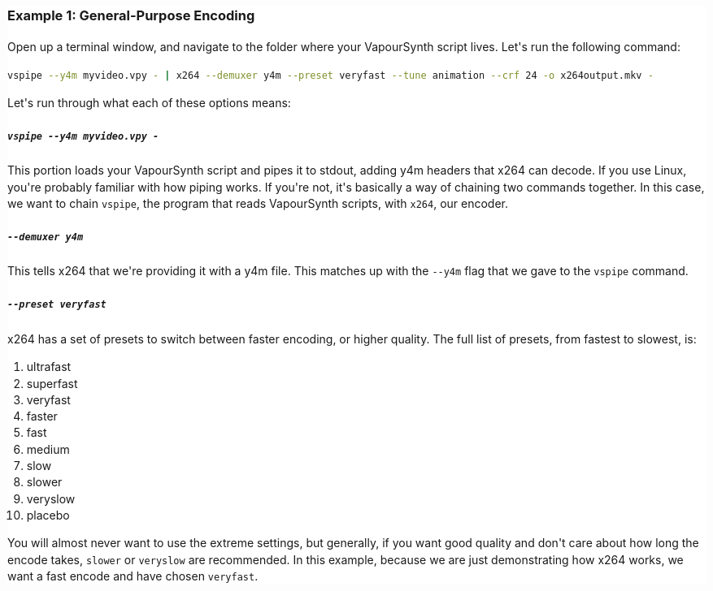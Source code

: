 ### Example 1: General-Purpose Encoding

Open up a terminal window,
and navigate to the folder
where your VapourSynth script lives.
Let's run the following command:

```sh
vspipe --y4m myvideo.vpy - | x264 --demuxer y4m --preset veryfast --tune animation --crf 24 -o x264output.mkv -
```

Let's run through what each of these options means:


##### `vspipe --y4m myvideo.vpy -`

This portion loads your VapourSynth script
and pipes it to stdout,
adding y4m headers that x264 can decode.
If you use Linux,
you're probably familiar with how piping works.
If you're not,
it's basically a way of chaining two commands together.
In this case, we want to chain `vspipe`,
the program that reads VapourSynth scripts,
with `x264`, our encoder.


##### `--demuxer y4m`

This tells x264 that we're providing it with a y4m file.
This matches up with the `--y4m` flag
that we gave to the `vspipe` command.


##### `--preset veryfast`

x264 has a set of presets
to switch between faster encoding, or higher quality.
The full list of presets, from fastest to slowest, is:

1. ultrafast
1. superfast
1. veryfast
1. faster
1. fast
1. medium
1. slow
1. slower
1. veryslow
1. placebo

You will almost never want to use the extreme settings,
but generally, if you want good quality
and don't care about how long the encode takes,
`slower` or `veryslow` are recommended.
In this example,
because we are just demonstrating how x264 works,
we want a fast encode and have chosen `veryfast`.
